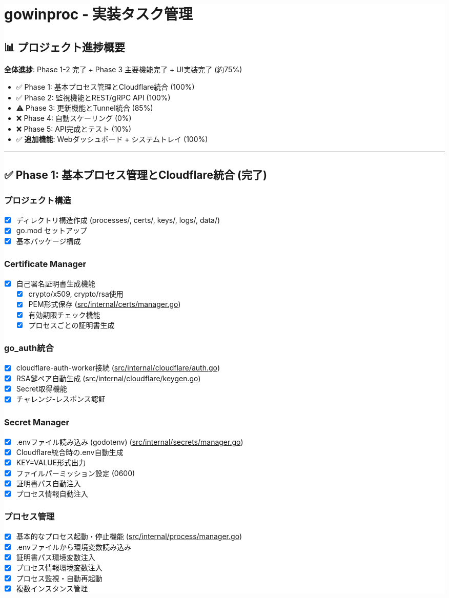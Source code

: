 # gowinproc - 実装タスク管理

## 📊 プロジェクト進捗概要

**全体進捗**: Phase 1-2 完了 + Phase 3 主要機能完了 + UI実装完了 (約75%)

- ✅ Phase 1: 基本プロセス管理とCloudflare統合 (100%)
- ✅ Phase 2: 監視機能とREST/gRPC API (100%)
- ⚠️ Phase 3: 更新機能とTunnel統合 (85%)
- ❌ Phase 4: 自動スケーリング (0%)
- ❌ Phase 5: API完成とテスト (10%)
- ✅ **追加機能**: Webダッシュボード + システムトレイ (100%)

---

## ✅ Phase 1: 基本プロセス管理とCloudflare統合 (完了)

### プロジェクト構造
- [x] ディレクトリ構造作成 (processes/, certs/, keys/, logs/, data/)
- [x] go.mod セットアップ
- [x] 基本パッケージ構成

### Certificate Manager
- [x] 自己署名証明書生成機能
  - [x] crypto/x509, crypto/rsa使用
  - [x] PEM形式保存 ([src/internal/certs/manager.go](src/internal/certs/manager.go))
  - [x] 有効期限チェック機能
  - [x] プロセスごとの証明書生成

### go_auth統合
- [x] cloudflare-auth-worker接続 ([src/internal/cloudflare/auth.go](src/internal/cloudflare/auth.go))
- [x] RSA鍵ペア自動生成 ([src/internal/cloudflare/keygen.go](src/internal/cloudflare/keygen.go))
- [x] Secret取得機能
- [x] チャレンジ-レスポンス認証

### Secret Manager
- [x] .envファイル読み込み (godotenv) ([src/internal/secrets/manager.go](src/internal/secrets/manager.go))
- [x] Cloudflare統合時の.env自動生成
- [x] KEY=VALUE形式出力
- [x] ファイルパーミッション設定 (0600)
- [x] 証明書パス自動注入
- [x] プロセス情報自動注入

### プロセス管理
- [x] 基本的なプロセス起動・停止機能 ([src/internal/process/manager.go](src/internal/process/manager.go))
- [x] .envファイルから環境変数読み込み
- [x] 証明書パス環境変数注入
- [x] プロセス情報環境変数注入
- [x] プロセス監視・自動再起動
- [x] 複数インスタンス管理
